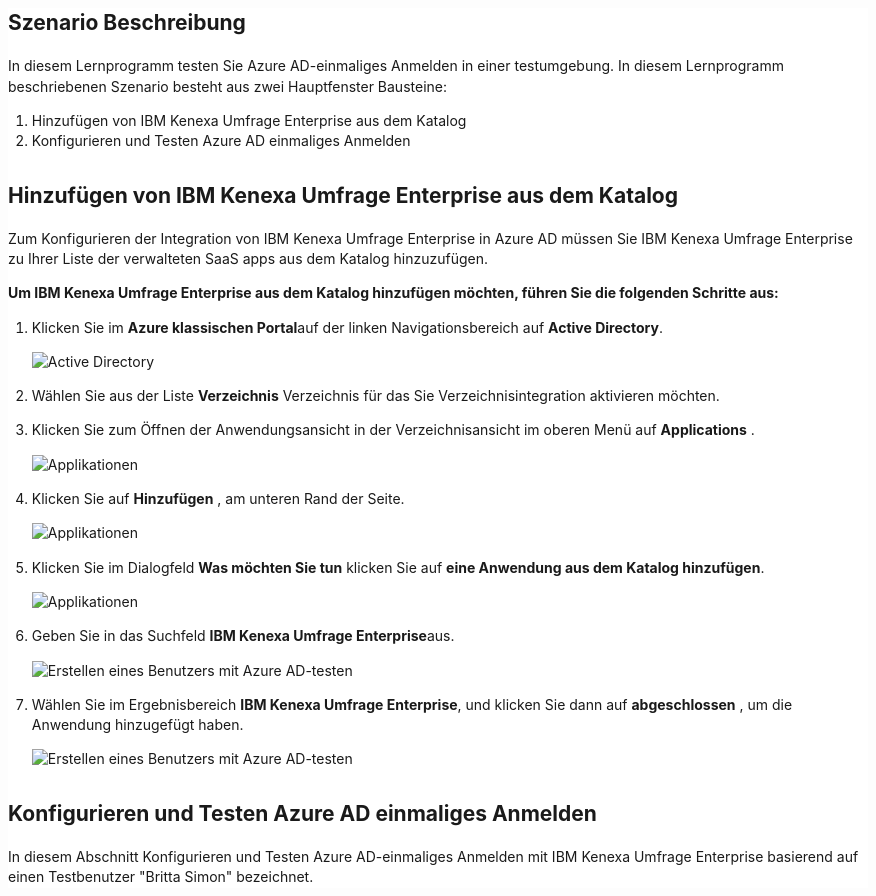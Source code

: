 
## <a name="scenario-description"></a>Szenario Beschreibung
In diesem Lernprogramm testen Sie Azure AD-einmaliges Anmelden in einer testumgebung. In diesem Lernprogramm beschriebenen Szenario besteht aus zwei Hauptfenster Bausteine:

1. Hinzufügen von IBM Kenexa Umfrage Enterprise aus dem Katalog
2. Konfigurieren und Testen Azure AD einmaliges Anmelden


## <a name="adding-ibm-kenexa-survey-enterprise-from-the-gallery"></a>Hinzufügen von IBM Kenexa Umfrage Enterprise aus dem Katalog
Zum Konfigurieren der Integration von IBM Kenexa Umfrage Enterprise in Azure AD müssen Sie IBM Kenexa Umfrage Enterprise zu Ihrer Liste der verwalteten SaaS apps aus dem Katalog hinzuzufügen.

**Um IBM Kenexa Umfrage Enterprise aus dem Katalog hinzufügen möchten, führen Sie die folgenden Schritte aus:**

1. Klicken Sie im **Azure klassischen Portal**auf der linken Navigationsbereich auf **Active Directory**. 

    ![Active Directory][1]

2. Wählen Sie aus der Liste **Verzeichnis** Verzeichnis für das Sie Verzeichnisintegration aktivieren möchten.

3. Klicken Sie zum Öffnen der Anwendungsansicht in der Verzeichnisansicht im oberen Menü auf **Applications** .

    ![Applikationen][2]

4. Klicken Sie auf **Hinzufügen** , am unteren Rand der Seite.

    ![Applikationen][3]

5. Klicken Sie im Dialogfeld **Was möchten Sie tun** klicken Sie auf **eine Anwendung aus dem Katalog hinzufügen**.

    ![Applikationen][4]

6. Geben Sie in das Suchfeld **IBM Kenexa Umfrage Enterprise**aus.

    ![Erstellen eines Benutzers mit Azure AD-testen](./media/active-directory-saas-kenexasurvey-tutorial/tutorial_kenexasurvey_01.png)

7. Wählen Sie im Ergebnisbereich **IBM Kenexa Umfrage Enterprise**, und klicken Sie dann auf **abgeschlossen** , um die Anwendung hinzugefügt haben.

    ![Erstellen eines Benutzers mit Azure AD-testen](./media/active-directory-saas-kenexasurvey-tutorial/tutorial_kenexasurvey_02.png)


##  <a name="configuring-and-testing-azure-ad-single-sign-on"></a>Konfigurieren und Testen Azure AD einmaliges Anmelden
In diesem Abschnitt Konfigurieren und Testen Azure AD-einmaliges Anmelden mit IBM Kenexa Umfrage Enterprise basierend auf einen Testbenutzer "Britta Simon" bezeichnet.


[1]: ./media/active-directory-saas-kenexasurvey-tutorial/tutorial_general_01.png
[2]: ./media/active-directory-saas-kenexasurvey-tutorial/tutorial_general_02.png
[3]: ./media/active-directory-saas-kenexasurvey-tutorial/tutorial_general_03.png
[4]: ./media/active-directory-saas-kenexasurvey-tutorial/tutorial_general_04.png
[6]: ./media/active-directory-saas-kenexasurvey-tutorial/tutorial_general_05.png
[10]: ./media/active-directory-saas-kenexasurvey-tutorial/tutorial_general_06.png
[11]: ./media/active-directory-saas-kenexasurvey-tutorial/tutorial_general_07.png
[20]: ./media/active-directory-saas-kenexasurvey-tutorial/tutorial_general_100.png
[200]: ./media/active-directory-saas-kenexasurvey-tutorial/tutorial_general_200.png
[201]: ./media/active-directory-saas-kenexasurvey-tutorial/tutorial_general_201.png
[203]: ./media/active-directory-saas-kenexasurvey-tutorial/tutorial_general_203.png
[204]: ./media/active-directory-saas-kenexasurvey-tutorial/tutorial_general_204.png
[205]: ./media/active-directory-saas-kenexasurvey-tutorial/tutorial_general_205.png